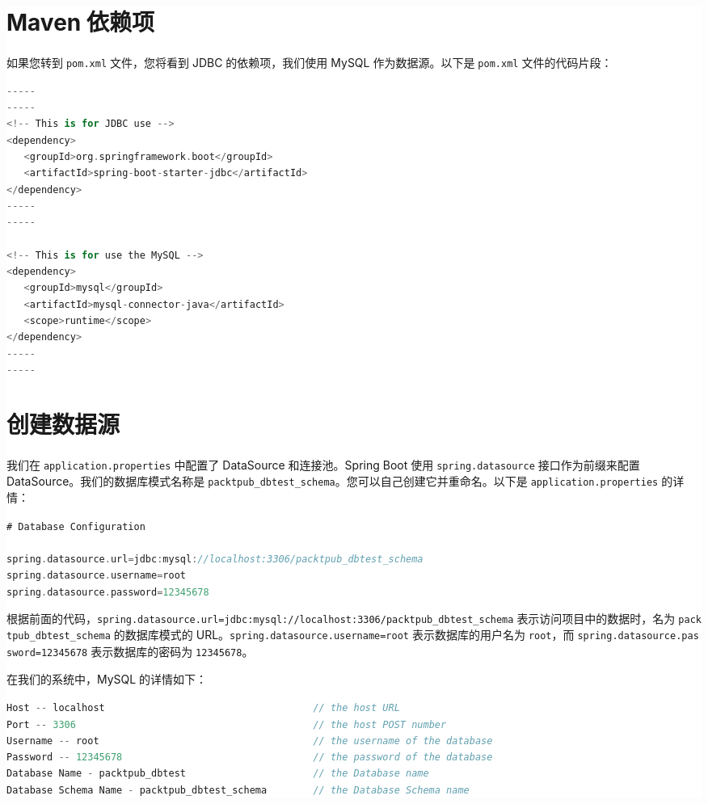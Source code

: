 # Maven 依赖项

如果您转到 `pom.xml` 文件，您将看到 JDBC 的依赖项，我们使用 MySQL 作为数据源。以下是 `pom.xml` 文件的代码片段：

```kt
-----
-----
<!-- This is for JDBC use -->
<dependency>
   <groupId>org.springframework.boot</groupId>
   <artifactId>spring-boot-starter-jdbc</artifactId>
</dependency>
-----
-----

<!-- This is for use the MySQL -->
<dependency>
   <groupId>mysql</groupId>
   <artifactId>mysql-connector-java</artifactId>
   <scope>runtime</scope>
</dependency>
-----
-----
```

# 创建数据源

我们在 `application.properties` 中配置了 DataSource 和连接池。Spring Boot 使用 `spring.datasource` 接口作为前缀来配置 DataSource。我们的数据库模式名称是 `packtpub_dbtest_schema`。您可以自己创建它并重命名。以下是 `application.properties` 的详情：

```kt
# Database Configuration

spring.datasource.url=jdbc:mysql://localhost:3306/packtpub_dbtest_schema
spring.datasource.username=root
spring.datasource.password=12345678
```

根据前面的代码，`spring.datasource.url=jdbc:mysql://localhost:3306/packtpub_dbtest_schema` 表示访问项目中的数据时，名为 `packtpub_dbtest_schema` 的数据库模式的 URL。`spring.datasource.username=root` 表示数据库的用户名为 `root`，而 `spring.datasource.password=12345678` 表示数据库的密码为 `12345678`。

在我们的系统中，MySQL 的详情如下：

```kt
Host -- localhost                                    // the host URL
Port -- 3306                                         // the host POST number
Username -- root                                     // the username of the database
Password -- 12345678                                 // the password of the database
Database Name - packtpub_dbtest                      // the Database name
Database Schema Name - packtpub_dbtest_schema        // the Database Schema name
```
